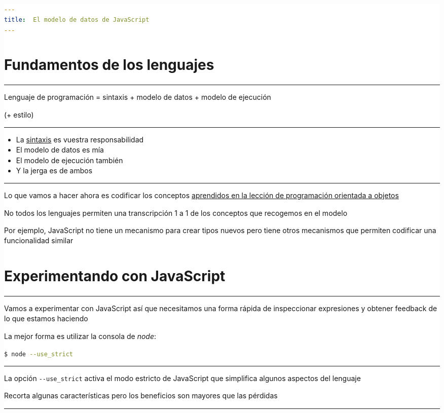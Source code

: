 ```yaml
---
title:  El modelo de datos de JavaScript
---
```


# Fundamentos de los lenguajes

---

Lenguaje de programación = sintaxis + modelo de datos + modelo de ejecución


(+ estilo)

---


- La [sintaxis](https://developer.mozilla.org/en-US/docs/Web/JavaScript/Reference#Statements)
es vuestra responsabilidad
- El modelo de datos es mía
- El modelo de ejecución también
- Y la jerga es de ambos

---

Lo que vamos a hacer ahora es codificar los conceptos [aprendidos en la lección de programación orientada a objetos](./poo.html)


No todos los lenguajes permiten una transcripción 1 a 1 de los conceptos que recogemos en el modelo


Por ejemplo, JavaScript no tiene un mecanismo para crear tipos nuevos pero tiene otros mecanismos que permiten codificar una funcionalidad similar


# Experimentando con JavaScript


---

Vamos a experimentar con JavaScript así que necesitamos una forma rápida de inspeccionar expresiones y obtener feedback de lo que estamos haciendo

La mejor forma es utilizar la consola de _node_:

```sh
$ node --use_strict
```

---

La opción `--use_strict` activa el modo estricto de JavaScript que simplifica algunos aspectos del lenguaje

Recorta algunas características pero los beneficios son mayores que las pérdidas

---
